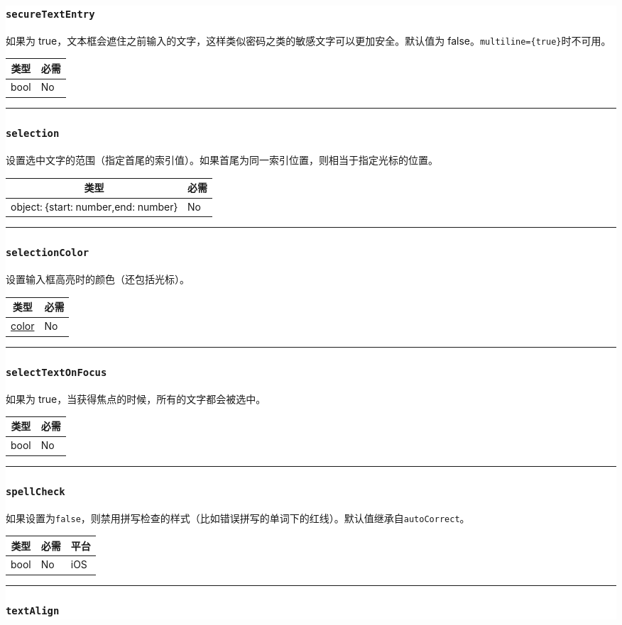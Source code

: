 
### `secureTextEntry`

如果为 true，文本框会遮住之前输入的文字，这样类似密码之类的敏感文字可以更加安全。默认值为 false。`multiline={true}`时不可用。

| 类型 | 必需 |
| ---- | ---- |
| bool | No   |

---

### `selection`

设置选中文字的范围（指定首尾的索引值）。如果首尾为同一索引位置，则相当于指定光标的位置。

| 类型                                | 必需 |
| ----------------------------------- | ---- |
| object: {start: number,end: number} | No   |

---

### `selectionColor`

设置输入框高亮时的颜色（还包括光标）。

| 类型               | 必需 |
| ------------------ | ---- |
| [color](colors.md) | No   |

---

### `selectTextOnFocus`

如果为 true，当获得焦点的时候，所有的文字都会被选中。

| 类型 | 必需 |
| ---- | ---- |
| bool | No   |

---

### `spellCheck`

如果设置为`false`，则禁用拼写检查的样式（比如错误拼写的单词下的红线）。默认值继承自`autoCorrect`。

| 类型 | 必需 | 平台 |
| ---- | ---- | ---- |
| bool | No   | iOS  |

---

### `textAlign`
